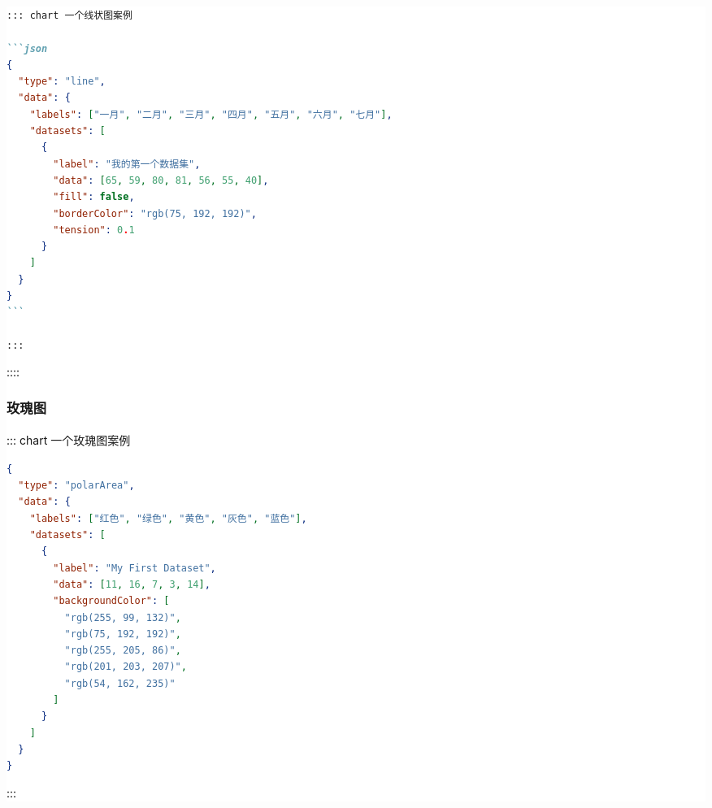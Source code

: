 ````md
::: chart 一个线状图案例

```json
{
  "type": "line",
  "data": {
    "labels": ["一月", "二月", "三月", "四月", "五月", "六月", "七月"],
    "datasets": [
      {
        "label": "我的第一个数据集",
        "data": [65, 59, 80, 81, 56, 55, 40],
        "fill": false,
        "borderColor": "rgb(75, 192, 192)",
        "tension": 0.1
      }
    ]
  }
}
```

:::
````

::::

### 玫瑰图

::: chart 一个玫瑰图案例

```json
{
  "type": "polarArea",
  "data": {
    "labels": ["红色", "绿色", "黄色", "灰色", "蓝色"],
    "datasets": [
      {
        "label": "My First Dataset",
        "data": [11, 16, 7, 3, 14],
        "backgroundColor": [
          "rgb(255, 99, 132)",
          "rgb(75, 192, 192)",
          "rgb(255, 205, 86)",
          "rgb(201, 203, 207)",
          "rgb(54, 162, 235)"
        ]
      }
    ]
  }
}
```

:::
